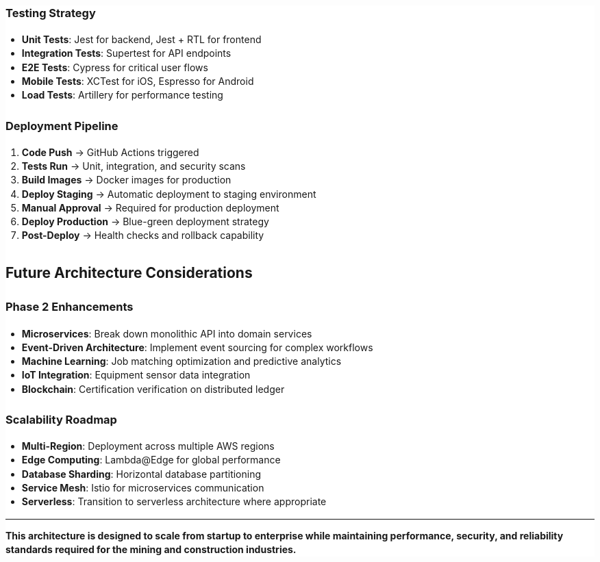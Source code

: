 ### Testing Strategy
- **Unit Tests**: Jest for backend, Jest + RTL for frontend
- **Integration Tests**: Supertest for API endpoints
- **E2E Tests**: Cypress for critical user flows
- **Mobile Tests**: XCTest for iOS, Espresso for Android
- **Load Tests**: Artillery for performance testing

### Deployment Pipeline
1. **Code Push** → GitHub Actions triggered
2. **Tests Run** → Unit, integration, and security scans
3. **Build Images** → Docker images for production
4. **Deploy Staging** → Automatic deployment to staging environment
5. **Manual Approval** → Required for production deployment
6. **Deploy Production** → Blue-green deployment strategy
7. **Post-Deploy** → Health checks and rollback capability

## Future Architecture Considerations

### Phase 2 Enhancements
- **Microservices**: Break down monolithic API into domain services
- **Event-Driven Architecture**: Implement event sourcing for complex workflows
- **Machine Learning**: Job matching optimization and predictive analytics
- **IoT Integration**: Equipment sensor data integration
- **Blockchain**: Certification verification on distributed ledger

### Scalability Roadmap
- **Multi-Region**: Deployment across multiple AWS regions
- **Edge Computing**: Lambda@Edge for global performance
- **Database Sharding**: Horizontal database partitioning
- **Service Mesh**: Istio for microservices communication
- **Serverless**: Transition to serverless architecture where appropriate

---

**This architecture is designed to scale from startup to enterprise while maintaining performance, security, and reliability standards required for the mining and construction industries.**
